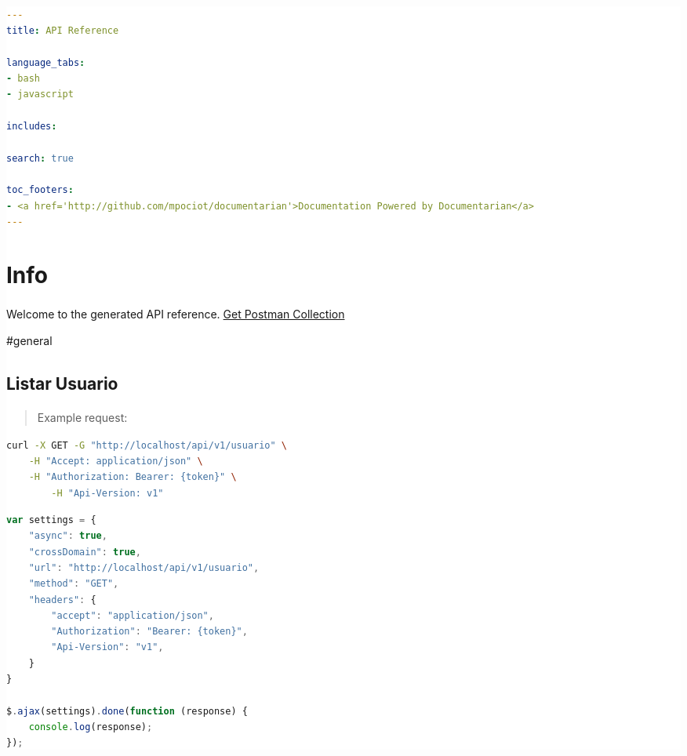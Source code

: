 ```yaml
---
title: API Reference

language_tabs:
- bash
- javascript

includes:

search: true

toc_footers:
- <a href='http://github.com/mpociot/documentarian'>Documentation Powered by Documentarian</a>
---
```


# Info

Welcome to the generated API reference.
[Get Postman Collection](http://localhost/docs/collection.json)



#general

## Listar Usuario

> Example request:

```bash
curl -X GET -G "http://localhost/api/v1/usuario" \
    -H "Accept: application/json" \
    -H "Authorization: Bearer: {token}" \
        -H "Api-Version: v1" 
```

```javascript
var settings = {
    "async": true,
    "crossDomain": true,
    "url": "http://localhost/api/v1/usuario",
    "method": "GET",
    "headers": {
        "accept": "application/json",
        "Authorization": "Bearer: {token}",
        "Api-Version": "v1",
    }
}

$.ajax(settings).done(function (response) {
    console.log(response);
});
```
